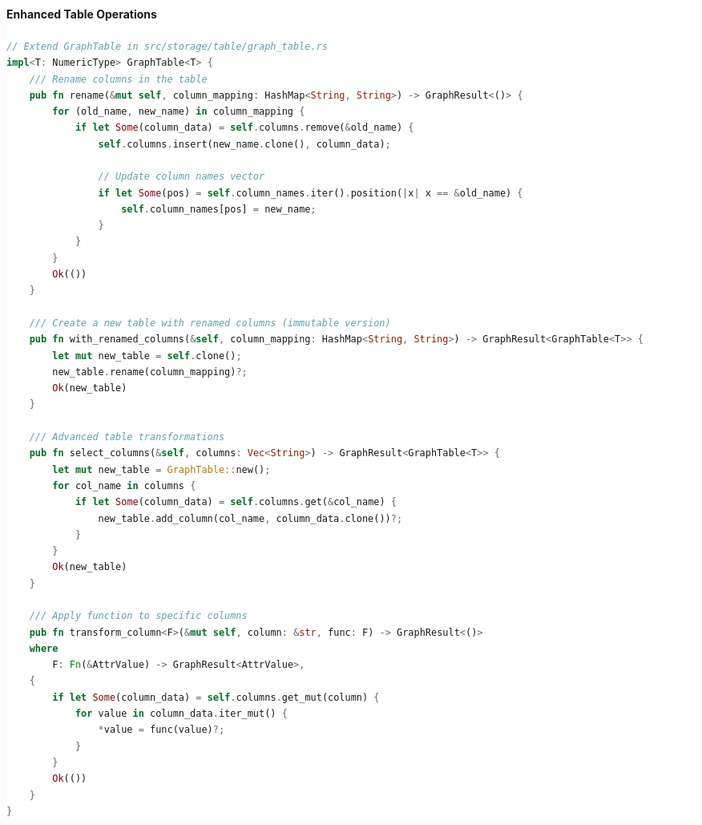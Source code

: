 #### **Enhanced Table Operations**
```rust
// Extend GraphTable in src/storage/table/graph_table.rs
impl<T: NumericType> GraphTable<T> {
    /// Rename columns in the table
    pub fn rename(&mut self, column_mapping: HashMap<String, String>) -> GraphResult<()> {
        for (old_name, new_name) in column_mapping {
            if let Some(column_data) = self.columns.remove(&old_name) {
                self.columns.insert(new_name.clone(), column_data);
                
                // Update column names vector
                if let Some(pos) = self.column_names.iter().position(|x| x == &old_name) {
                    self.column_names[pos] = new_name;
                }
            }
        }
        Ok(())
    }
    
    /// Create a new table with renamed columns (immutable version)
    pub fn with_renamed_columns(&self, column_mapping: HashMap<String, String>) -> GraphResult<GraphTable<T>> {
        let mut new_table = self.clone();
        new_table.rename(column_mapping)?;
        Ok(new_table)
    }
    
    /// Advanced table transformations
    pub fn select_columns(&self, columns: Vec<String>) -> GraphResult<GraphTable<T>> {
        let mut new_table = GraphTable::new();
        for col_name in columns {
            if let Some(column_data) = self.columns.get(&col_name) {
                new_table.add_column(col_name, column_data.clone())?;
            }
        }
        Ok(new_table)
    }
    
    /// Apply function to specific columns
    pub fn transform_column<F>(&mut self, column: &str, func: F) -> GraphResult<()>
    where
        F: Fn(&AttrValue) -> GraphResult<AttrValue>,
    {
        if let Some(column_data) = self.columns.get_mut(column) {
            for value in column_data.iter_mut() {
                *value = func(value)?;
            }
        }
        Ok(())
    }
}
```
